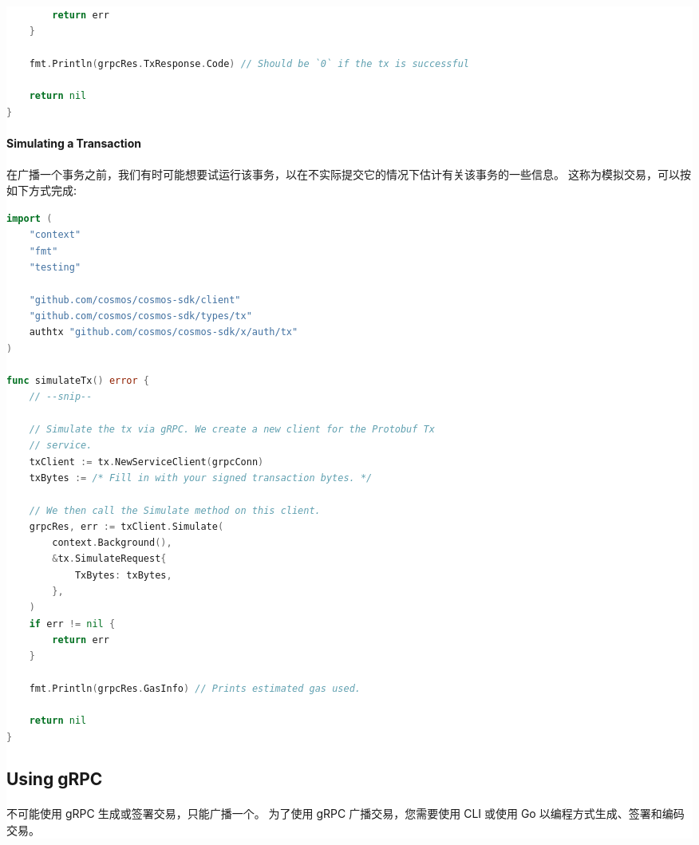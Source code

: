 ```go
        return err
    }

    fmt.Println(grpcRes.TxResponse.Code) // Should be `0` if the tx is successful

    return nil
}
```

#### Simulating a Transaction

在广播一个事务之前，我们有时可能想要试运行该事务，以在不实际提交它的情况下估计有关该事务的一些信息。 这称为模拟交易，可以按如下方式完成:

```go
import (
	"context"
	"fmt"
	"testing"

	"github.com/cosmos/cosmos-sdk/client"
	"github.com/cosmos/cosmos-sdk/types/tx"
	authtx "github.com/cosmos/cosmos-sdk/x/auth/tx"
)

func simulateTx() error {
    // --snip--

    // Simulate the tx via gRPC. We create a new client for the Protobuf Tx
    // service.
    txClient := tx.NewServiceClient(grpcConn)
    txBytes := /* Fill in with your signed transaction bytes. */

    // We then call the Simulate method on this client.
    grpcRes, err := txClient.Simulate(
        context.Background(),
        &tx.SimulateRequest{
            TxBytes: txBytes,
        },
    )
    if err != nil {
        return err
    }

    fmt.Println(grpcRes.GasInfo) // Prints estimated gas used.

    return nil
}
```

## Using gRPC

不可能使用 gRPC 生成或签署交易，只能广播一个。 为了使用 gRPC 广播交易，您需要使用 CLI 或使用 Go 以编程方式生成、签署和编码交易。
